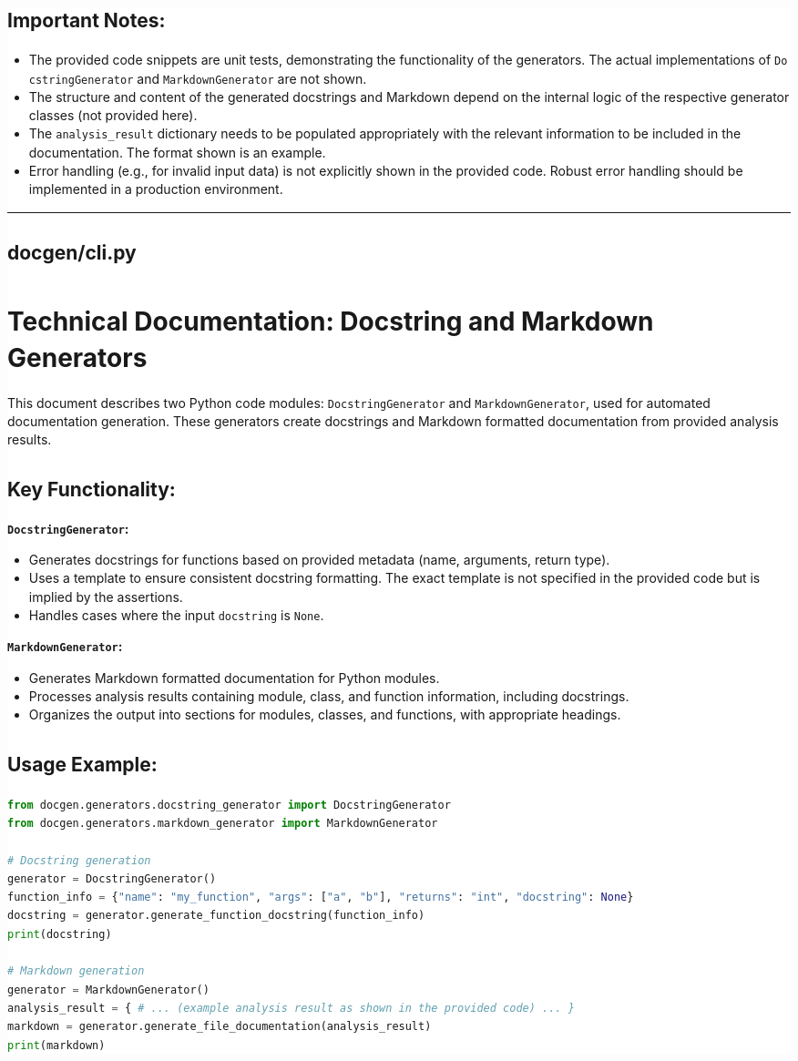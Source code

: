 ## Important Notes:

* The provided code snippets are unit tests, demonstrating the functionality of the generators.  The actual implementations of `DocstringGenerator` and `MarkdownGenerator` are not shown.
* The structure and content of the generated docstrings and Markdown depend on the internal logic of the respective generator classes (not provided here).
* The `analysis_result` dictionary needs to be populated appropriately with the relevant information to be included in the documentation.  The format shown is an example.
* Error handling (e.g., for invalid input data) is not explicitly shown in the provided code.  Robust error handling should be implemented in a production environment.



---


<a id='docgen-cli.py'></a>

## docgen/cli.py

# Technical Documentation: Docstring and Markdown Generators

This document describes two Python code modules: `DocstringGenerator` and `MarkdownGenerator`, used for automated documentation generation.  These generators create docstrings and Markdown formatted documentation from provided analysis results.

## Key Functionality:

**`DocstringGenerator`:**

* Generates docstrings for functions based on provided metadata (name, arguments, return type).
* Uses a template to ensure consistent docstring formatting.  The exact template is not specified in the provided code but is implied by the assertions.
* Handles cases where the input `docstring` is `None`.

**`MarkdownGenerator`:**

* Generates Markdown formatted documentation for Python modules.
* Processes analysis results containing module, class, and function information, including docstrings.
* Organizes the output into sections for modules, classes, and functions, with appropriate headings.

## Usage Example:

```python
from docgen.generators.docstring_generator import DocstringGenerator
from docgen.generators.markdown_generator import MarkdownGenerator

# Docstring generation
generator = DocstringGenerator()
function_info = {"name": "my_function", "args": ["a", "b"], "returns": "int", "docstring": None}
docstring = generator.generate_function_docstring(function_info)
print(docstring)

# Markdown generation
generator = MarkdownGenerator()
analysis_result = { # ... (example analysis result as shown in the provided code) ... }
markdown = generator.generate_file_documentation(analysis_result)
print(markdown)
```
